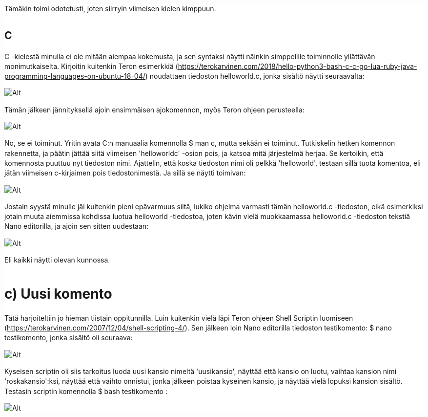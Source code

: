 
Tämäkin toimi odotetusti, joten siirryin viimeisen kielen kimppuun. 

## C

C -kielestä minulla ei ole mitään aiempaa kokemusta, ja sen syntaksi näytti näinkin simppelille toiminnolle yllättävän monimutkaiselta. Kirjoitin kuitenkin Teron esimerkkiä (https://terokarvinen.com/2018/hello-python3-bash-c-c-go-lua-ruby-java-programming-languages-on-ubuntu-18-04/)
noudattaen tiedoston helloworld.c, jonka sisältö näytti seuraavalta: 

![Alt](images/images/c1.png)


Tämän jälkeen jännityksellä ajoin ensimmäisen ajokomennon, myös Teron ohjeen perusteella: 

![Alt](images/images/c2.png)


No, se ei toiminut. Yritin avata C:n manuaalia komennolla $ man c, mutta sekään ei toiminut. Tutkiskelin hetken komennon rakennetta, ja päätin jättää siitä viimeisen 'helloworldc' -osion pois, ja katsoa mitä järjestelmä herjaa. Se kertoikin, että komennosta puuttuu nyt tiedoston nimi. 
Ajattelin, että koska tiedoston nimi oli pelkkä 'helloworld', testaan sillä tuota komentoa, eli jätän viimeisen c-kirjaimen pois tiedostonimestä. Ja sillä se näytti toimivan: 

![Alt](images/images/c3.png)


Jostain syystä minulle jäi kuitenkin pieni epävarmuus siitä, lukiko ohjelma varmasti tämän helloworld.c -tiedoston, eikä esimerkiksi jotain muuta aiemmissa kohdissa luotua helloworld -tiedostoa, joten kävin vielä muokkaamassa helloworld.c -tiedoston tekstiä Nano editorilla, ja ajoin sen sitten uudestaan:

![Alt](images/images/c4.png)


Eli kaikki näytti olevan kunnossa. 

# c) Uusi komento 

Tätä harjoiteltiin jo hieman tiistain oppitunnilla. Luin kuitenkin vielä läpi Teron ohjeen Shell Scriptin luomiseen (https://terokarvinen.com/2007/12/04/shell-scripting-4/). 
Sen jälkeen loin Nano editorilla tiedoston testikomento: $ nano testikomento, jonka sisältö oli seuraava:

![Alt](images/images/testikomento1.png)


Kyseisen scriptin oli siis tarkoitus luoda uusi kansio nimeltä 'uusikansio', näyttää että kansio on luotu, vaihtaa kansion nimi 'roskakansio':ksi, näyttää että vaihto onnistui, jonka jälkeen poistaa kyseinen kansio, ja näyttää vielä lopuksi kansion sisältö.
Testasin scriptin komennolla $ bash testikomento :

![Alt](images/images/scripti2.png)

